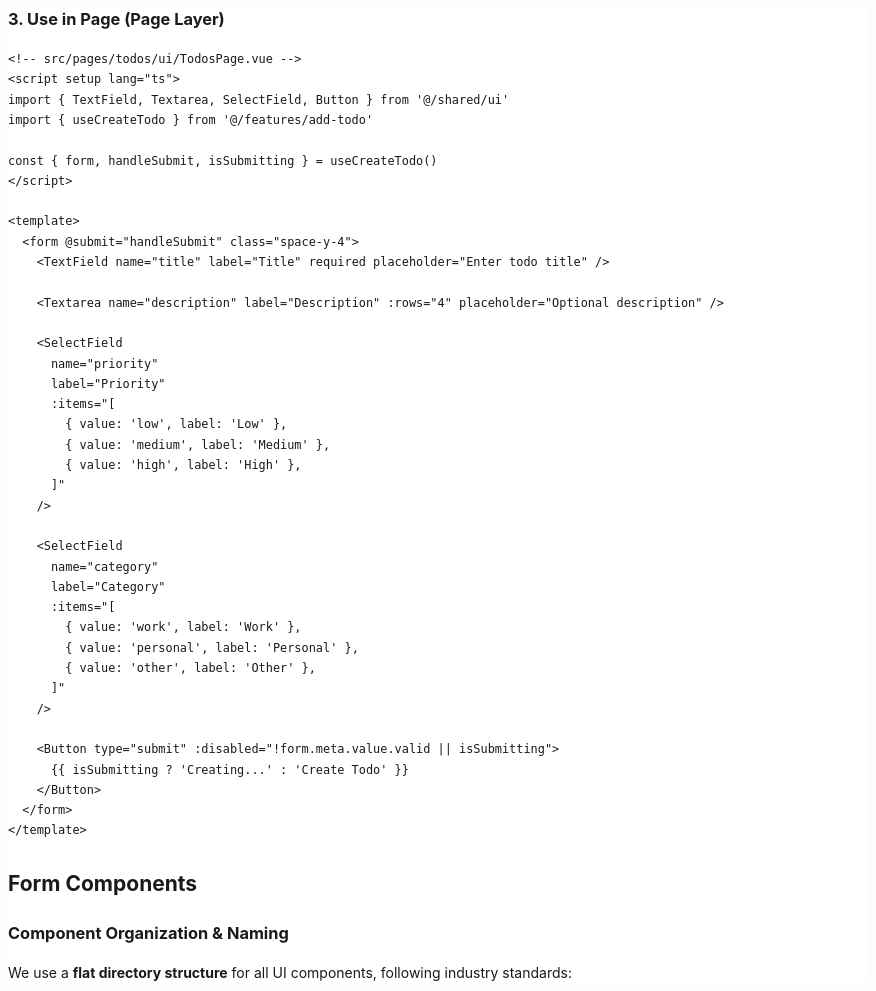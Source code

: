 ### 3. Use in Page (Page Layer)

```vue
<!-- src/pages/todos/ui/TodosPage.vue -->
<script setup lang="ts">
import { TextField, Textarea, SelectField, Button } from '@/shared/ui'
import { useCreateTodo } from '@/features/add-todo'

const { form, handleSubmit, isSubmitting } = useCreateTodo()
</script>

<template>
  <form @submit="handleSubmit" class="space-y-4">
    <TextField name="title" label="Title" required placeholder="Enter todo title" />

    <Textarea name="description" label="Description" :rows="4" placeholder="Optional description" />

    <SelectField
      name="priority"
      label="Priority"
      :items="[
        { value: 'low', label: 'Low' },
        { value: 'medium', label: 'Medium' },
        { value: 'high', label: 'High' },
      ]"
    />

    <SelectField
      name="category"
      label="Category"
      :items="[
        { value: 'work', label: 'Work' },
        { value: 'personal', label: 'Personal' },
        { value: 'other', label: 'Other' },
      ]"
    />

    <Button type="submit" :disabled="!form.meta.value.valid || isSubmitting">
      {{ isSubmitting ? 'Creating...' : 'Create Todo' }}
    </Button>
  </form>
</template>
```

## Form Components

### Component Organization & Naming

We use a **flat directory structure** for all UI components, following industry standards:
